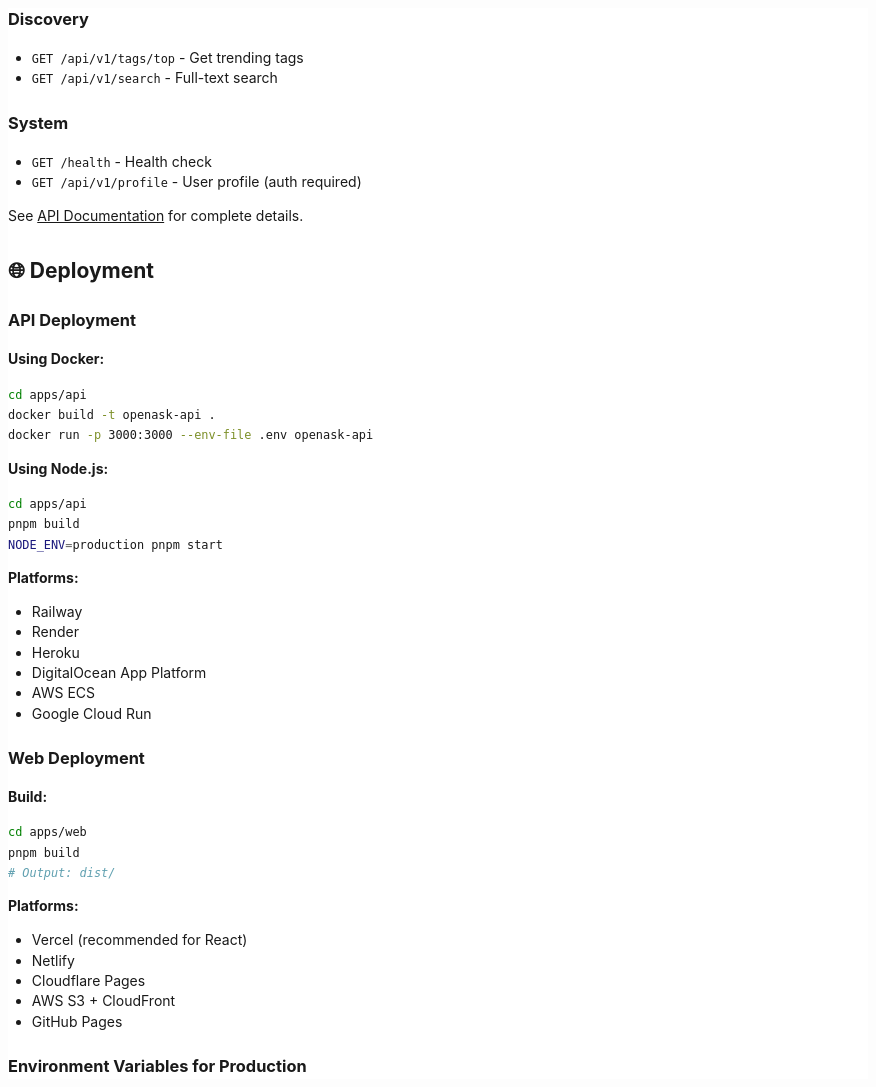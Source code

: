 ### Discovery
- `GET /api/v1/tags/top` - Get trending tags
- `GET /api/v1/search` - Full-text search

### System
- `GET /health` - Health check
- `GET /api/v1/profile` - User profile (auth required)

See [API Documentation](apps/api/README.md) for complete details.

## 🌐 Deployment

### API Deployment

**Using Docker:**
```bash
cd apps/api
docker build -t openask-api .
docker run -p 3000:3000 --env-file .env openask-api
```

**Using Node.js:**
```bash
cd apps/api
pnpm build
NODE_ENV=production pnpm start
```

**Platforms:**
- Railway
- Render
- Heroku
- DigitalOcean App Platform
- AWS ECS
- Google Cloud Run

### Web Deployment

**Build:**
```bash
cd apps/web
pnpm build
# Output: dist/
```

**Platforms:**
- Vercel (recommended for React)
- Netlify
- Cloudflare Pages
- AWS S3 + CloudFront
- GitHub Pages

### Environment Variables for Production
